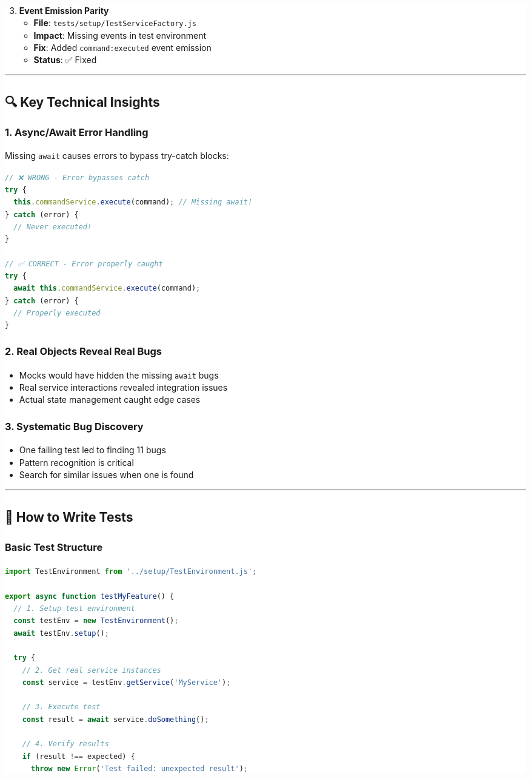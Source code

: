 3. **Event Emission Parity**
   - **File**: `tests/setup/TestServiceFactory.js`
   - **Impact**: Missing events in test environment
   - **Fix**: Added `command:executed` event emission
   - **Status**: ✅ Fixed

---

## 🔍 Key Technical Insights

### 1. Async/Await Error Handling
Missing `await` causes errors to bypass try-catch blocks:

```javascript
// ❌ WRONG - Error bypasses catch
try {
  this.commandService.execute(command); // Missing await!
} catch (error) {
  // Never executed!
}

// ✅ CORRECT - Error properly caught
try {
  await this.commandService.execute(command);
} catch (error) {
  // Properly executed
}
```

### 2. Real Objects Reveal Real Bugs
- Mocks would have hidden the missing `await` bugs
- Real service interactions revealed integration issues
- Actual state management caught edge cases

### 3. Systematic Bug Discovery
- One failing test led to finding 11 bugs
- Pattern recognition is critical
- Search for similar issues when one is found

---

## 📝 How to Write Tests

### Basic Test Structure

```javascript
import TestEnvironment from '../setup/TestEnvironment.js';

export async function testMyFeature() {
  // 1. Setup test environment
  const testEnv = new TestEnvironment();
  await testEnv.setup();
  
  try {
    // 2. Get real service instances
    const service = testEnv.getService('MyService');
    
    // 3. Execute test
    const result = await service.doSomething();
    
    // 4. Verify results
    if (result !== expected) {
      throw new Error('Test failed: unexpected result');
```